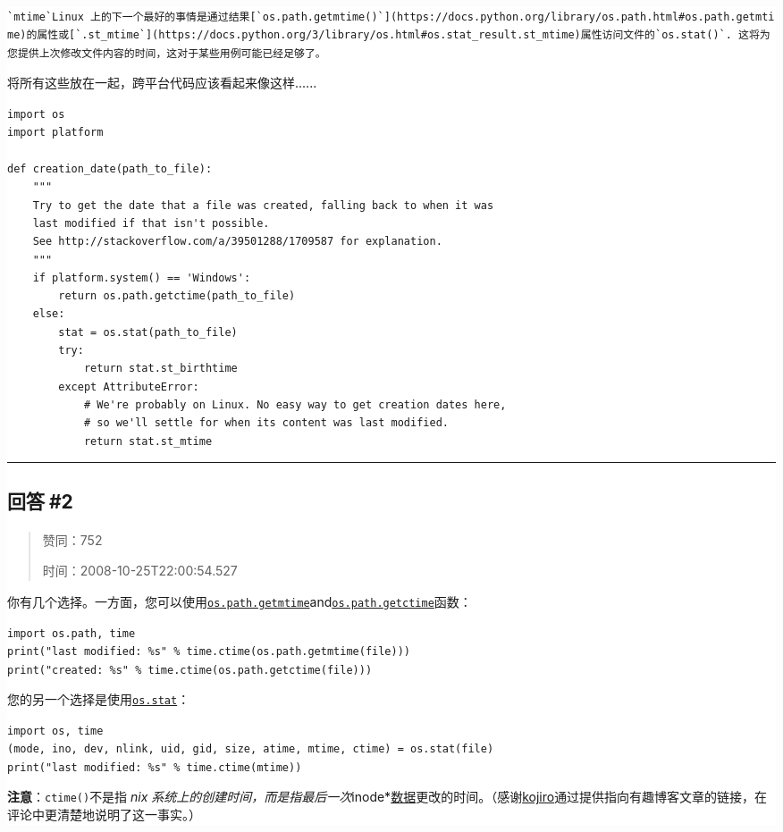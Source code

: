     `mtime`Linux 上的下一个最好的事情是通过结果[`os.path.getmtime()`](https://docs.python.org/library/os.path.html#os.path.getmtime)的属性或[`.st_mtime`](https://docs.python.org/3/library/os.html#os.stat_result.st_mtime)属性访问文件的`os.stat()`. 这将为您提供上次修改文件内容的时间，这对于某些用例可能已经足够了。

将所有这些放在一起，跨平台代码应该看起来像这样......

```
import os
import platform

def creation_date(path_to_file):
    """
    Try to get the date that a file was created, falling back to when it was
    last modified if that isn't possible.
    See http://stackoverflow.com/a/39501288/1709587 for explanation.
    """
    if platform.system() == 'Windows':
        return os.path.getctime(path_to_file)
    else:
        stat = os.stat(path_to_file)
        try:
            return stat.st_birthtime
        except AttributeError:
            # We're probably on Linux. No easy way to get creation dates here,
            # so we'll settle for when its content was last modified.
            return stat.st_mtime 
```

* * *

## 回答 #2

> 赞同：752
> 
> 时间：2008-10-25T22:00:54.527

你有几个选择。一方面，您可以使用[`os.path.getmtime`](https://docs.python.org/library/os.path.html#os.path.getmtime)and[`os.path.getctime`](https://docs.python.org/library/os.path.html#os.path.getctime)函数：

```
import os.path, time
print("last modified: %s" % time.ctime(os.path.getmtime(file)))
print("created: %s" % time.ctime(os.path.getctime(file))) 
```

您的另一个选择是使用[`os.stat`](https://docs.python.org/library/os.html#os.stat)：

```
import os, time
(mode, ino, dev, nlink, uid, gid, size, atime, mtime, ctime) = os.stat(file)
print("last modified: %s" % time.ctime(mtime)) 
```

**注意**：`ctime()`不是指 *nix 系统上的创建时间，而是指最后一次*inode*[数据](https://en.wikipedia.org/wiki/Inode)更改的时间。（感谢[kojiro](https://stackoverflow.com/questions/237079/how-to-get-file-creation-modification-date-times#comment9847709_237084)通过提供指向有趣博客文章的链接，在评论中更清楚地说明了这一事实。）
